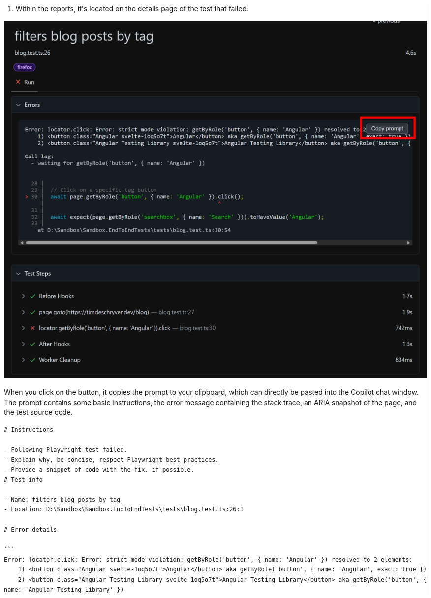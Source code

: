 1. Within the reports, it's located on the details page of the test that failed.

![The Playwright report showing a button to copy the failure as a prompt.](./images/report.webp)

When you click on the button, it copies the prompt to your clipboard, which can directly be pasted into the Copilot chat window.
The prompt contains some basic instructions, the error message containing the stack trace, an ARIA snapshot of the page, and the test source code.

````txt
# Instructions

- Following Playwright test failed.
- Explain why, be concise, respect Playwright best practices.
- Provide a snippet of code with the fix, if possible.
# Test info

- Name: filters blog posts by tag
- Location: D:\Sandbox\Sandbox.EndToEndTests\tests\blog.test.ts:26:1

# Error details

```
Error: locator.click: Error: strict mode violation: getByRole('button', { name: 'Angular' }) resolved to 2 elements:
    1) <button class="Angular svelte-1oq5o7t">Angular</button> aka getByRole('button', { name: 'Angular', exact: true })
    2) <button class="Angular Testing Library svelte-1oq5o7t">Angular Testing Library</button> aka getByRole('button', { name: 'Angular Testing Library' })
````